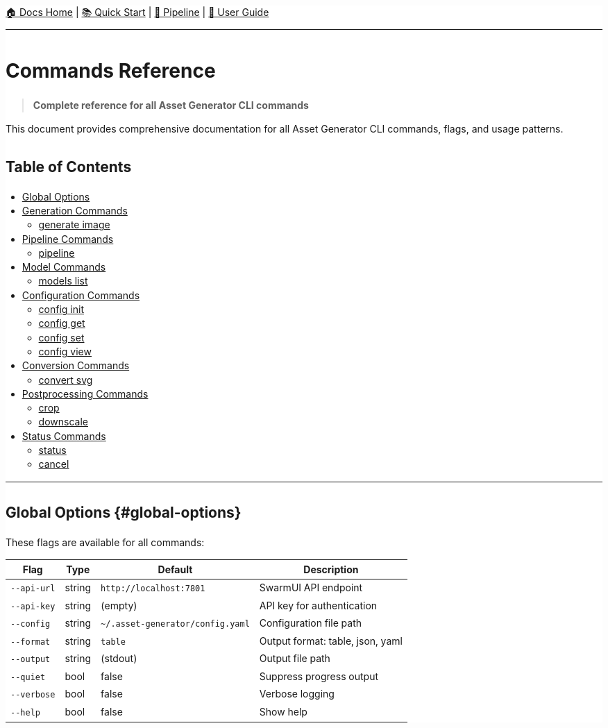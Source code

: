 [🏠 Docs Home](README.md) | [📚 Quick Start](QUICKSTART.md) | [🔗 Pipeline](PIPELINE.md) | [👤 User Guide](USER_GUIDE.md)

---

# Commands Reference

> **Complete reference for all Asset Generator CLI commands**

This document provides comprehensive documentation for all Asset Generator CLI commands, flags, and usage patterns.

## Table of Contents

- [Global Options](#global-options)
- [Generation Commands](#generation-commands)
  - [generate image](#generate-image)
- [Pipeline Commands](#pipeline-commands)
  - [pipeline](#pipeline)
- [Model Commands](#model-commands)
  - [models list](#models-list)
- [Configuration Commands](#configuration-commands)
  - [config init](#config-init)
  - [config get](#config-get)
  - [config set](#config-set)
  - [config view](#config-view)
- [Conversion Commands](#conversion-commands)
  - [convert svg](#convert-svg)
- [Postprocessing Commands](#postprocessing-commands)
  - [crop](#crop)
  - [downscale](#downscale)
- [Status Commands](#status-commands)
  - [status](#status)
  - [cancel](#cancel)

---

## Global Options {#global-options}

These flags are available for all commands:

| Flag | Type | Default | Description |
|------|------|---------|-------------|
| `--api-url` | string | `http://localhost:7801` | SwarmUI API endpoint |
| `--api-key` | string | (empty) | API key for authentication |
| `--config` | string | `~/.asset-generator/config.yaml` | Configuration file path |
| `--format` | string | `table` | Output format: table, json, yaml |
| `--output` | string | (stdout) | Output file path |
| `--quiet` | bool | false | Suppress progress output |
| `--verbose` | bool | false | Verbose logging |
| `--help` | bool | false | Show help |
